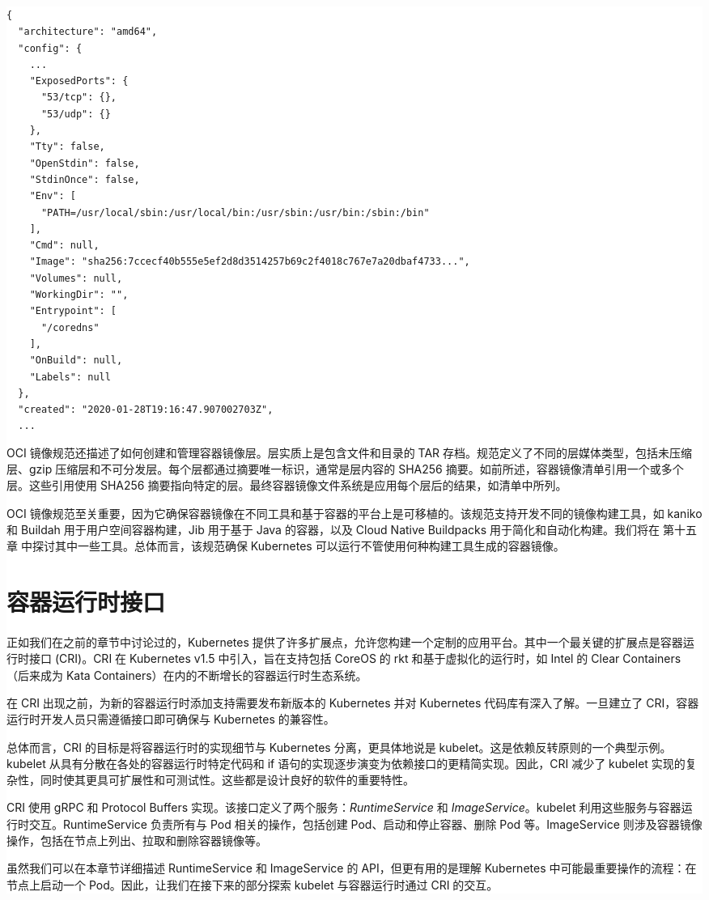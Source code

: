 ```
{
  "architecture": "amd64",
  "config": {
    ...
    "ExposedPorts": {
      "53/tcp": {},
      "53/udp": {}
    },
    "Tty": false,
    "OpenStdin": false,
    "StdinOnce": false,
    "Env": [
      "PATH=/usr/local/sbin:/usr/local/bin:/usr/sbin:/usr/bin:/sbin:/bin"
    ],
    "Cmd": null,
    "Image": "sha256:7ccecf40b555e5ef2d8d3514257b69c2f4018c767e7a20dbaf4733...",
    "Volumes": null,
    "WorkingDir": "",
    "Entrypoint": [
      "/coredns"
    ],
    "OnBuild": null,
    "Labels": null
  },
  "created": "2020-01-28T19:16:47.907002703Z",
  ...
```

OCI 镜像规范还描述了如何创建和管理容器镜像层。层实质上是包含文件和目录的 TAR 存档。规范定义了不同的层媒体类型，包括未压缩层、gzip 压缩层和不可分发层。每个层都通过摘要唯一标识，通常是层内容的 SHA256 摘要。如前所述，容器镜像清单引用一个或多个层。这些引用使用 SHA256 摘要指向特定的层。最终容器镜像文件系统是应用每个层后的结果，如清单中所列。

OCI 镜像规范至关重要，因为它确保容器镜像在不同工具和基于容器的平台上是可移植的。该规范支持开发不同的镜像构建工具，如 kaniko 和 Buildah 用于用户空间容器构建，Jib 用于基于 Java 的容器，以及 Cloud Native Buildpacks 用于简化和自动化构建。我们将在 第十五章 中探讨其中一些工具。总体而言，该规范确保 Kubernetes 可以运行不管使用何种构建工具生成的容器镜像。

# 容器运行时接口

正如我们在之前的章节中讨论过的，Kubernetes 提供了许多扩展点，允许您构建一个定制的应用平台。其中一个最关键的扩展点是容器运行时接口 (CRI)。CRI 在 Kubernetes v1.5 中引入，旨在支持包括 CoreOS 的 rkt 和基于虚拟化的运行时，如 Intel 的 Clear Containers（后来成为 Kata Containers）在内的不断增长的容器运行时生态系统。

在 CRI 出现之前，为新的容器运行时添加支持需要发布新版本的 Kubernetes 并对 Kubernetes 代码库有深入了解。一旦建立了 CRI，容器运行时开发人员只需遵循接口即可确保与 Kubernetes 的兼容性。

总体而言，CRI 的目标是将容器运行时的实现细节与 Kubernetes 分离，更具体地说是 kubelet。这是依赖反转原则的一个典型示例。kubelet 从具有分散在各处的容器运行时特定代码和 if 语句的实现逐步演变为依赖接口的更精简实现。因此，CRI 减少了 kubelet 实现的复杂性，同时使其更具可扩展性和可测试性。这些都是设计良好的软件的重要特性。

CRI 使用 gRPC 和 Protocol Buffers 实现。该接口定义了两个服务：*RuntimeService* 和 *ImageService*。kubelet 利用这些服务与容器运行时交互。RuntimeService 负责所有与 Pod 相关的操作，包括创建 Pod、启动和停止容器、删除 Pod 等。ImageService 则涉及容器镜像操作，包括在节点上列出、拉取和删除容器镜像等。

虽然我们可以在本章节详细描述 RuntimeService 和 ImageService 的 API，但更有用的是理解 Kubernetes 中可能最重要操作的流程：在节点上启动一个 Pod。因此，让我们在接下来的部分探索 kubelet 与容器运行时通过 CRI 的交互。
